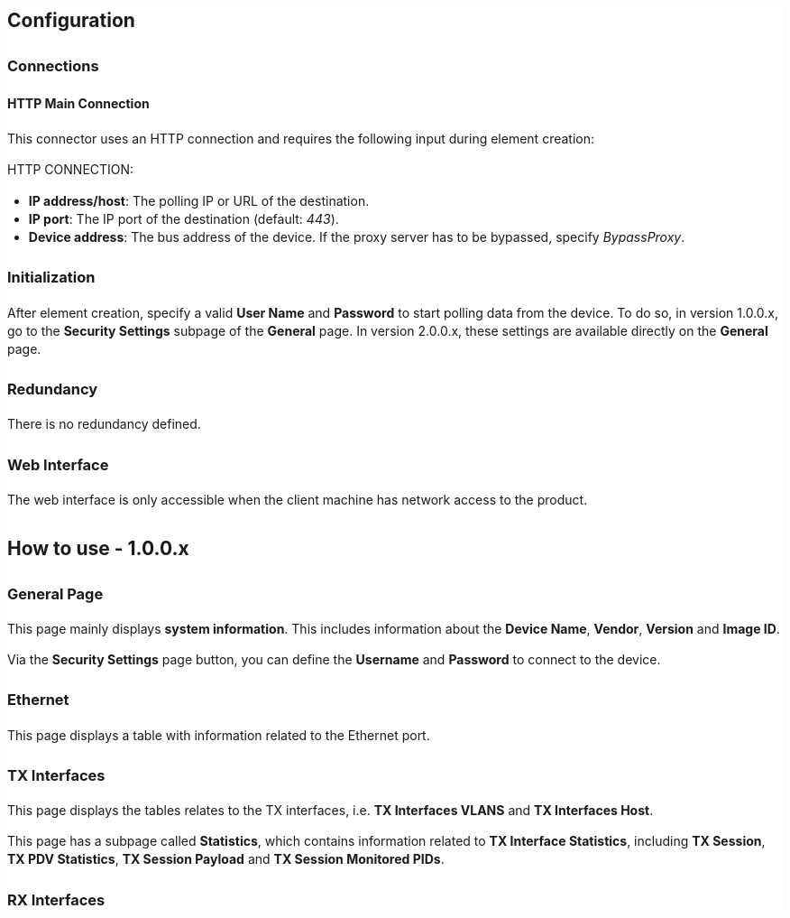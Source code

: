 ## Configuration

### Connections

#### HTTP Main Connection

This connector uses an HTTP connection and requires the following input during element creation:

HTTP CONNECTION:

- **IP address/host**: The polling IP or URL of the destination.
- **IP port**: The IP port of the destination (default: *443*).
- **Device address**: The bus address of the device. If the proxy server has to be bypassed, specify *BypassProxy*.

### Initialization

After element creation, specify a valid **User Name** and **Password** to start polling data from the device. To do so, in version 1.0.0.x, go to the **Security Settings** subpage of the **General** page. In version 2.0.0.x, these settings are available directly on the **General** page.

### Redundancy

There is no redundancy defined.

### Web Interface

The web interface is only accessible when the client machine has network access to the product.

## How to use - 1.0.0.x

### General Page

This page mainly displays **system information**. This includes information about the **Device Name**, **Vendor**, **Version** and **Image ID**.

Via the **Security Settings** page button, you can define the **Username** and **Password** to connect to the device.

### Ethernet

This page displays a table with information related to the Ethernet port.

### TX Interfaces

This page displays the tables relates to the TX interfaces, i.e. **TX Interfaces VLANS** and **TX Interfaces Host**.

This page has a subpage called **Statistics**, which contains information related to **TX Interface Statistics**, including **TX Session**, **TX PDV Statistics**, **TX Session Payload** and **TX Session Monitored PIDs**.

### RX Interfaces
